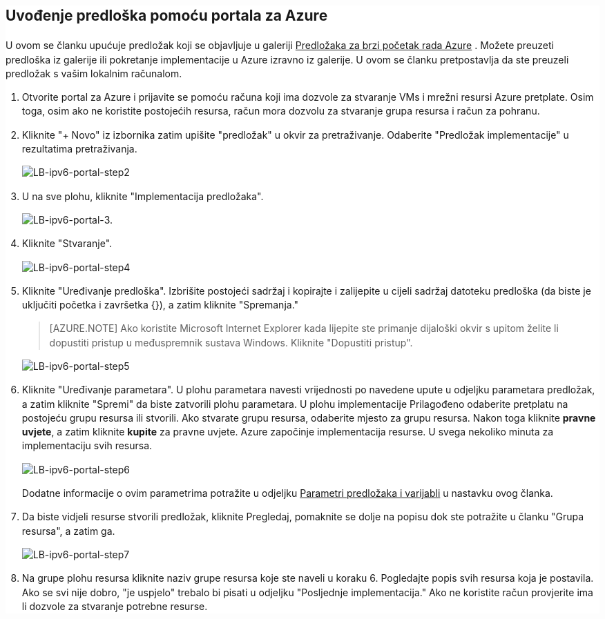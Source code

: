 ## <a name="deploying-the-template-using-the-azure-portal"></a>Uvođenje predloška pomoću portala za Azure

U ovom se članku upućuje predložak koji se objavljuje u galeriji [Predložaka za brzi početak rada Azure](https://azure.microsoft.com/documentation/templates/201-load-balancer-ipv6-create/) . Možete preuzeti predloška iz galerije ili pokretanje implementacije u Azure izravno iz galerije. U ovom se članku pretpostavlja da ste preuzeli predložak s vašim lokalnim računalom.

1. Otvorite portal za Azure i prijavite se pomoću računa koji ima dozvole za stvaranje VMs i mrežni resursi Azure pretplate. Osim toga, osim ako ne koristite postojećih resursa, račun mora dozvolu za stvaranje grupa resursa i račun za pohranu.

2. Kliknite "+ Novo" iz izbornika zatim upišite "predložak" u okvir za pretraživanje. Odaberite "Predložak implementacije" u rezultatima pretraživanja.

    ![LB-ipv6-portal-step2](./media/load-balancer-ipv6-internet-template/lb-ipv6-portal-step2.png)

3. U na sve plohu, kliknite "Implementacija predložaka".

    ![LB-ipv6-portal-3.](./media/load-balancer-ipv6-internet-template/lb-ipv6-portal-step3.png)

4. Kliknite "Stvaranje".

    ![LB-ipv6-portal-step4](./media/load-balancer-ipv6-internet-template/lb-ipv6-portal-step4.png)

5. Kliknite "Uređivanje predloška". Izbrišite postojeći sadržaj i kopirajte i zalijepite u cijeli sadržaj datoteku predloška (da biste je uključiti početka i završetka {}), a zatim kliknite "Spremanja."

    > [AZURE.NOTE] Ako koristite Microsoft Internet Explorer kada lijepite ste primanje dijaloški okvir s upitom želite li dopustiti pristup u međuspremnik sustava Windows. Kliknite "Dopustiti pristup".

    ![LB-ipv6-portal-step5](./media/load-balancer-ipv6-internet-template/lb-ipv6-portal-step5.png)

6. Kliknite "Uređivanje parametara". U plohu parametara navesti vrijednosti po navedene upute u odjeljku parametara predložak, a zatim kliknite "Spremi" da biste zatvorili plohu parametara. U plohu implementacije Prilagođeno odaberite pretplatu na postojeću grupu resursa ili stvorili. Ako stvarate grupu resursa, odaberite mjesto za grupu resursa. Nakon toga kliknite **pravne uvjete**, a zatim kliknite **kupite** za pravne uvjete. Azure započinje implementacija resurse. U svega nekoliko minuta za implementaciju svih resursa.

    ![LB-ipv6-portal-step6](./media/load-balancer-ipv6-internet-template/lb-ipv6-portal-step6.png)

    Dodatne informacije o ovim parametrima potražite u odjeljku [Parametri predložaka i varijabli](#template-parameters-and-variables) u nastavku ovog članka.

7. Da biste vidjeli resurse stvorili predložak, kliknite Pregledaj, pomaknite se dolje na popisu dok ste potražite u članku "Grupa resursa", a zatim ga.

    ![LB-ipv6-portal-step7](./media/load-balancer-ipv6-internet-template/lb-ipv6-portal-step7.png)

8. Na grupe plohu resursa kliknite naziv grupe resursa koje ste naveli u koraku 6. Pogledajte popis svih resursa koja je postavila. Ako se svi nije dobro, "je uspjelo" trebalo bi pisati u odjeljku "Posljednje implementacija." Ako ne koristite račun provjerite ima li dozvole za stvaranje potrebne resurse.
